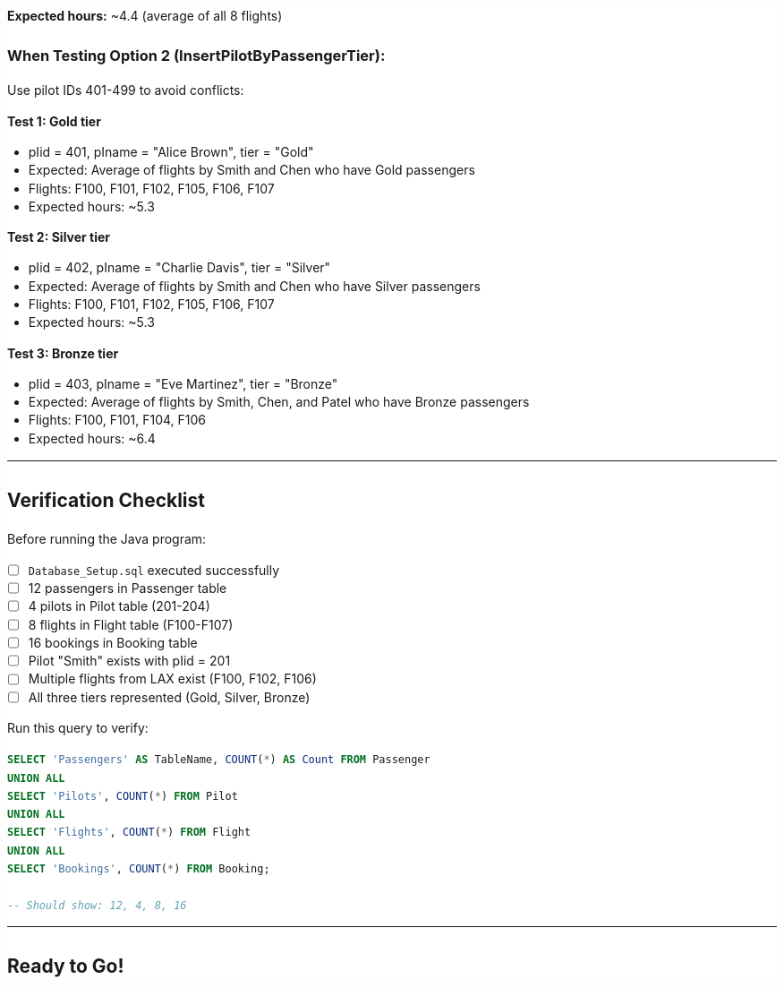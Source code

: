 **Expected hours:** ~4.4 (average of all 8 flights)

### When Testing Option 2 (InsertPilotByPassengerTier):
Use pilot IDs 401-499 to avoid conflicts:

**Test 1: Gold tier**
- pIid = 401, pIname = "Alice Brown", tier = "Gold"
- Expected: Average of flights by Smith and Chen who have Gold passengers
- Flights: F100, F101, F102, F105, F106, F107
- Expected hours: ~5.3

**Test 2: Silver tier**
- pIid = 402, pIname = "Charlie Davis", tier = "Silver"
- Expected: Average of flights by Smith and Chen who have Silver passengers
- Flights: F100, F101, F102, F105, F106, F107
- Expected hours: ~5.3

**Test 3: Bronze tier**
- pIid = 403, pIname = "Eve Martinez", tier = "Bronze"
- Expected: Average of flights by Smith, Chen, and Patel who have Bronze passengers
- Flights: F100, F101, F104, F106
- Expected hours: ~6.4

---

## Verification Checklist

Before running the Java program:
- [ ] `Database_Setup.sql` executed successfully
- [ ] 12 passengers in Passenger table
- [ ] 4 pilots in Pilot table (201-204)
- [ ] 8 flights in Flight table (F100-F107)
- [ ] 16 bookings in Booking table
- [ ] Pilot "Smith" exists with pIid = 201
- [ ] Multiple flights from LAX exist (F100, F102, F106)
- [ ] All three tiers represented (Gold, Silver, Bronze)

Run this query to verify:
```sql
SELECT 'Passengers' AS TableName, COUNT(*) AS Count FROM Passenger
UNION ALL
SELECT 'Pilots', COUNT(*) FROM Pilot
UNION ALL
SELECT 'Flights', COUNT(*) FROM Flight
UNION ALL
SELECT 'Bookings', COUNT(*) FROM Booking;

-- Should show: 12, 4, 8, 16
```

---

## Ready to Go!
